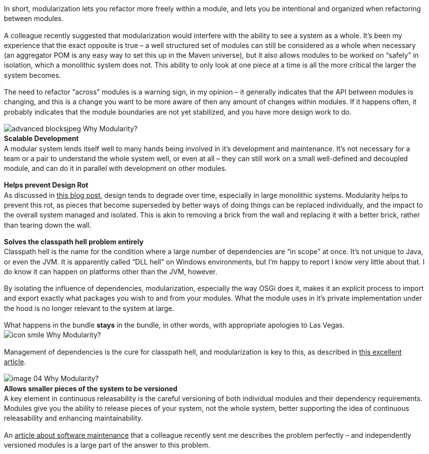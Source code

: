 In short, modularization lets you refactor more freely within a module, and lets you be intentional and organized when refactoring between modules.

A colleague recently suggested that modularization would interfere with the ability to see a system as a whole. It&#8217;s been my experience that the exact opposite is true &#8211; a well structured set of modules can still be considered as a whole when necessary (an aggregator POM is any easy way to set this up in the Maven universe), but it also allows modules to be worked on &#8220;safely&#8221; in isolation, which a monolithic system does not. This ability to only look at one piece at a time is all the more critical the larger the system becomes.

The need to refactor &#8220;across&#8221; modules is a warning sign, in my opinion &#8211; it generally indicates that the API between modules is changing, and this is a change you want to be more aware of then any amount of changes within modules. If it happens often, it probably indicates that the module boundaries are not yet stabilized, and you have more design work to do.

![advanced blocksjpeg Why Modularity?][4]  
**Scalable Development**  
A modular system lends itself well to many hands being involved in it&#8217;s development and maintenance. It&#8217;s not necessary for a team or a pair to understand the whole system well, or even at all &#8211; they can still work on a small well-defined and decoupled module, and can do it in parallel with development on other modules.

**Helps prevent Design Rot**  
As discussed in <a href="http://techdistrict.kirkk.com/2007/10/08/rotting-design/" target="_new">this blog post</a>, design tends to degrade over time, especially in large monolithic systems. Modularity helps to prevent this rot, as pieces that become superseded by better ways of doing things can be replaced individually, and the impact to the overall system managed and isolated. This is akin to removing a brick from the wall and replacing it with a better brick, rather than tearing down the wall.

**Solves the classpath hell problem entirely**  
Classpath hell is the name for the condition where a large number of dependencies are &#8220;in scope&#8221; at once. It&#8217;s not unique to Java, or even the JVM. It is apparently called &#8220;DLL hell&#8221; on Windows environments, but I&#8217;m happy to report I know very little about that. I do know it can happen on platforms other than the JVM, however.

By isolating the influence of dependencies, modularization, especially the way OSGi does it, makes it an explicit process to import and export exactly what packages you wish to and from your modules. What the module uses in it&#8217;s private implementation under the hood is no longer relevant to the system at large.

What happens in the bundle **stays** in the bundle, in other words, with appropriate apologies to Las Vegas. <img src="http://jglobal.com/wp-includes/images/smilies/icon_smile.gif" alt="icon smile Why Modularity?" class="wp-smiley" title="Why Modularity?" /> 

Management of dependencies is the cure for classpath hell, and modularization is key to this, as described in [this excellent article][5].

![image 04 Why Modularity?][6]  
**Allows smaller pieces of the system to be versioned**  
A key element in continuous releasability is the careful versioning of both individual modules and their dependency requirements. Modules give you the ability to release pieces of your system, not the whole system, better supporting the idea of continuous releasability and enhancing maintainability.

An [article about software maintenance][7] that a colleague recently sent me describes the problem perfectly &#8211; and independently versioned modules is a large part of the answer to this problem.


 [1]: http://50.116.19.42/wordpress/wp-content/uploads/2009/11/modularity.jpg "Why Modularity?"
 [2]: http://50.116.19.42/wordpress/wp-content/uploads/2009/11/modtank_swimwall_05.jpg "Why Modularity?"
 [3]: http://50.116.19.42/wordpress/wp-content/uploads/2009/11/fischertechnik_building_blocks.jpg "Why Modularity?"
 [4]: http://50.116.19.42/wordpress/wp-content/uploads/2009/11/advanced_blocksjpeg.jpg "Why Modularity?"
 [5]: http://techdistrict.kirkk.com/2009/04/06/software-rot-manage-those-dependencies/
 [6]: http://50.116.19.42/wordpress/wp-content/uploads/2009/11/image-04.png "Why Modularity?"
 [7]: http://cacm.acm.org/magazines/2009/11/48444-you-dont-know-jack-about-software-maintenance/fulltext
 [8]: http://techdistrict.kirkk.com/2009/06/15/agile-architecture-requires-modularity/
 [9]: http://techdistrict.kirkk.com/2009/08/05/modularity-patterns/
 [10]: http://techdistrict.kirkk.com/2009/06/23/the-two-faces-of-modularity-osgi/